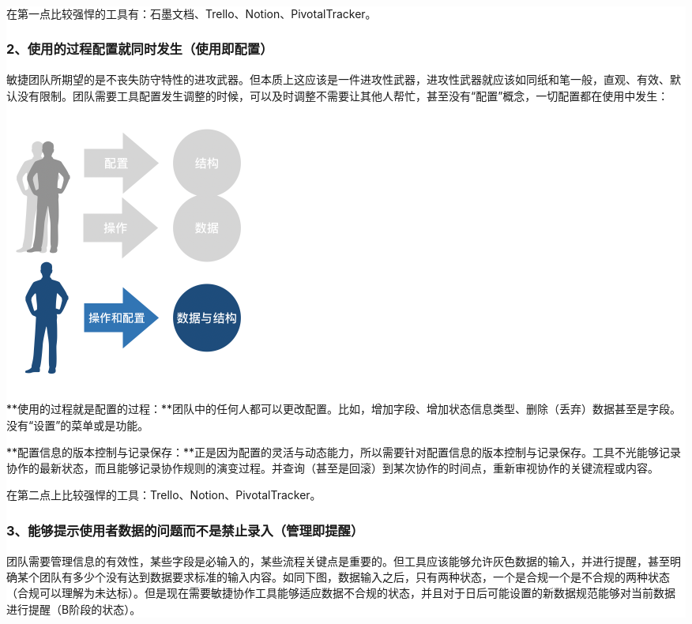 在第一点比较强悍的工具有：石墨文档、Trello、Notion、PivotalTracker。

### 2、使用的过程配置就同时发生（使用即配置）

敏捷团队所期望的是不丧失防守特性的进攻武器。但本质上这应该是一件进攻性武器，进攻性武器就应该如同纸和笔一般，直观、有效、默认没有限制。团队需要工具配置发生调整的时候，可以及时调整不需要让其他人帮忙，甚至没有“配置”概念，一切配置都在使用中发生：

<img src="collaboration_tools_selection_WYCIWYG.png" alt="可见即所得" style="zoom:50%;"/>

**使用的过程就是配置的过程：**团队中的任何人都可以更改配置。比如，增加字段、增加状态信息类型、删除（丢弃）数据甚至是字段。没有“设置”的菜单或是功能。

**配置信息的版本控制与记录保存：**正是因为配置的灵活与动态能力，所以需要针对配置信息的版本控制与记录保存。工具不光能够记录协作的最新状态，而且能够记录协作规则的演变过程。并查询（甚至是回滚）到某次协作的时间点，重新审视协作的关键流程或内容。

在第二点上比较强悍的工具：Trello、Notion、PivotalTracker。

### 3、能够提示使用者数据的问题而不是禁止录入（管理即提醒）

团队需要管理信息的有效性，某些字段是必输入的，某些流程关键点是重要的。但工具应该能够允许灰色数据的输入，并进行提醒，甚至明确某个团队有多少个没有达到数据要求标准的输入内容。如同下图，数据输入之后，只有两种状态，一个是合规一个是不合规的两种状态（合规可以理解为未达标）。但是现在需要敏捷协作工具能够适应数据不合规的状态，并且对于日后可能设置的新数据规范能够对当前数据进行提醒（B阶段的状态）。
